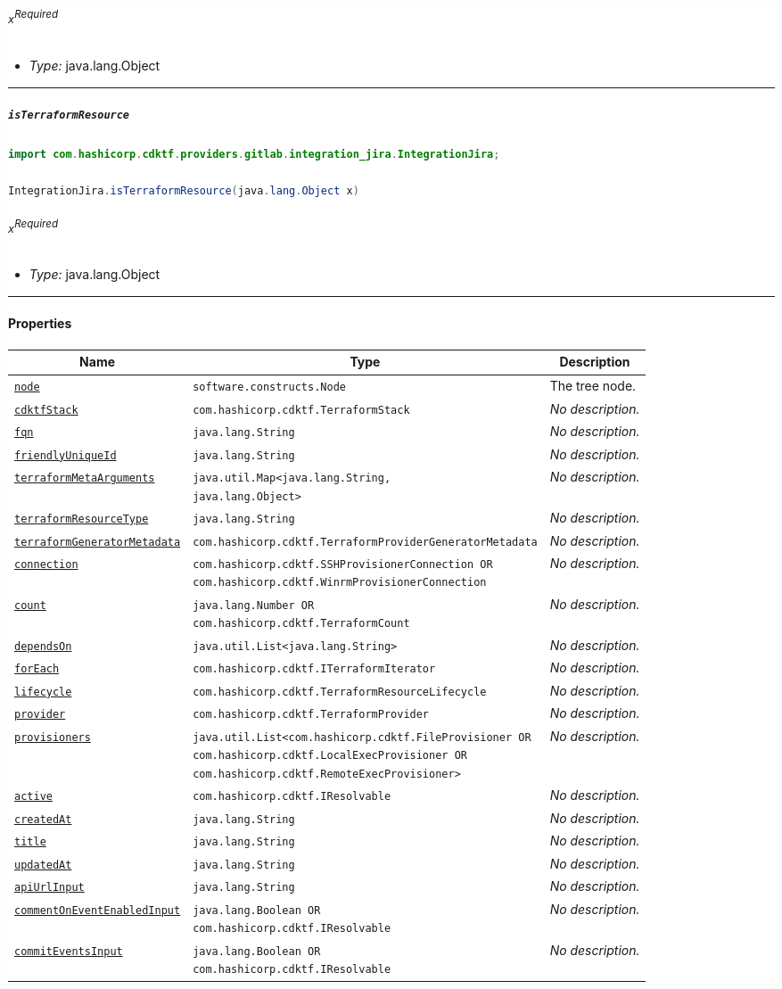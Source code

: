 ###### `x`<sup>Required</sup> <a name="x" id="@cdktf/provider-gitlab.integrationJira.IntegrationJira.isTerraformElement.parameter.x"></a>

- *Type:* java.lang.Object

---

##### `isTerraformResource` <a name="isTerraformResource" id="@cdktf/provider-gitlab.integrationJira.IntegrationJira.isTerraformResource"></a>

```java
import com.hashicorp.cdktf.providers.gitlab.integration_jira.IntegrationJira;

IntegrationJira.isTerraformResource(java.lang.Object x)
```

###### `x`<sup>Required</sup> <a name="x" id="@cdktf/provider-gitlab.integrationJira.IntegrationJira.isTerraformResource.parameter.x"></a>

- *Type:* java.lang.Object

---

#### Properties <a name="Properties" id="Properties"></a>

| **Name** | **Type** | **Description** |
| --- | --- | --- |
| <code><a href="#@cdktf/provider-gitlab.integrationJira.IntegrationJira.property.node">node</a></code> | <code>software.constructs.Node</code> | The tree node. |
| <code><a href="#@cdktf/provider-gitlab.integrationJira.IntegrationJira.property.cdktfStack">cdktfStack</a></code> | <code>com.hashicorp.cdktf.TerraformStack</code> | *No description.* |
| <code><a href="#@cdktf/provider-gitlab.integrationJira.IntegrationJira.property.fqn">fqn</a></code> | <code>java.lang.String</code> | *No description.* |
| <code><a href="#@cdktf/provider-gitlab.integrationJira.IntegrationJira.property.friendlyUniqueId">friendlyUniqueId</a></code> | <code>java.lang.String</code> | *No description.* |
| <code><a href="#@cdktf/provider-gitlab.integrationJira.IntegrationJira.property.terraformMetaArguments">terraformMetaArguments</a></code> | <code>java.util.Map<java.lang.String, java.lang.Object></code> | *No description.* |
| <code><a href="#@cdktf/provider-gitlab.integrationJira.IntegrationJira.property.terraformResourceType">terraformResourceType</a></code> | <code>java.lang.String</code> | *No description.* |
| <code><a href="#@cdktf/provider-gitlab.integrationJira.IntegrationJira.property.terraformGeneratorMetadata">terraformGeneratorMetadata</a></code> | <code>com.hashicorp.cdktf.TerraformProviderGeneratorMetadata</code> | *No description.* |
| <code><a href="#@cdktf/provider-gitlab.integrationJira.IntegrationJira.property.connection">connection</a></code> | <code>com.hashicorp.cdktf.SSHProvisionerConnection OR com.hashicorp.cdktf.WinrmProvisionerConnection</code> | *No description.* |
| <code><a href="#@cdktf/provider-gitlab.integrationJira.IntegrationJira.property.count">count</a></code> | <code>java.lang.Number OR com.hashicorp.cdktf.TerraformCount</code> | *No description.* |
| <code><a href="#@cdktf/provider-gitlab.integrationJira.IntegrationJira.property.dependsOn">dependsOn</a></code> | <code>java.util.List<java.lang.String></code> | *No description.* |
| <code><a href="#@cdktf/provider-gitlab.integrationJira.IntegrationJira.property.forEach">forEach</a></code> | <code>com.hashicorp.cdktf.ITerraformIterator</code> | *No description.* |
| <code><a href="#@cdktf/provider-gitlab.integrationJira.IntegrationJira.property.lifecycle">lifecycle</a></code> | <code>com.hashicorp.cdktf.TerraformResourceLifecycle</code> | *No description.* |
| <code><a href="#@cdktf/provider-gitlab.integrationJira.IntegrationJira.property.provider">provider</a></code> | <code>com.hashicorp.cdktf.TerraformProvider</code> | *No description.* |
| <code><a href="#@cdktf/provider-gitlab.integrationJira.IntegrationJira.property.provisioners">provisioners</a></code> | <code>java.util.List<com.hashicorp.cdktf.FileProvisioner OR com.hashicorp.cdktf.LocalExecProvisioner OR com.hashicorp.cdktf.RemoteExecProvisioner></code> | *No description.* |
| <code><a href="#@cdktf/provider-gitlab.integrationJira.IntegrationJira.property.active">active</a></code> | <code>com.hashicorp.cdktf.IResolvable</code> | *No description.* |
| <code><a href="#@cdktf/provider-gitlab.integrationJira.IntegrationJira.property.createdAt">createdAt</a></code> | <code>java.lang.String</code> | *No description.* |
| <code><a href="#@cdktf/provider-gitlab.integrationJira.IntegrationJira.property.title">title</a></code> | <code>java.lang.String</code> | *No description.* |
| <code><a href="#@cdktf/provider-gitlab.integrationJira.IntegrationJira.property.updatedAt">updatedAt</a></code> | <code>java.lang.String</code> | *No description.* |
| <code><a href="#@cdktf/provider-gitlab.integrationJira.IntegrationJira.property.apiUrlInput">apiUrlInput</a></code> | <code>java.lang.String</code> | *No description.* |
| <code><a href="#@cdktf/provider-gitlab.integrationJira.IntegrationJira.property.commentOnEventEnabledInput">commentOnEventEnabledInput</a></code> | <code>java.lang.Boolean OR com.hashicorp.cdktf.IResolvable</code> | *No description.* |
| <code><a href="#@cdktf/provider-gitlab.integrationJira.IntegrationJira.property.commitEventsInput">commitEventsInput</a></code> | <code>java.lang.Boolean OR com.hashicorp.cdktf.IResolvable</code> | *No description.* |